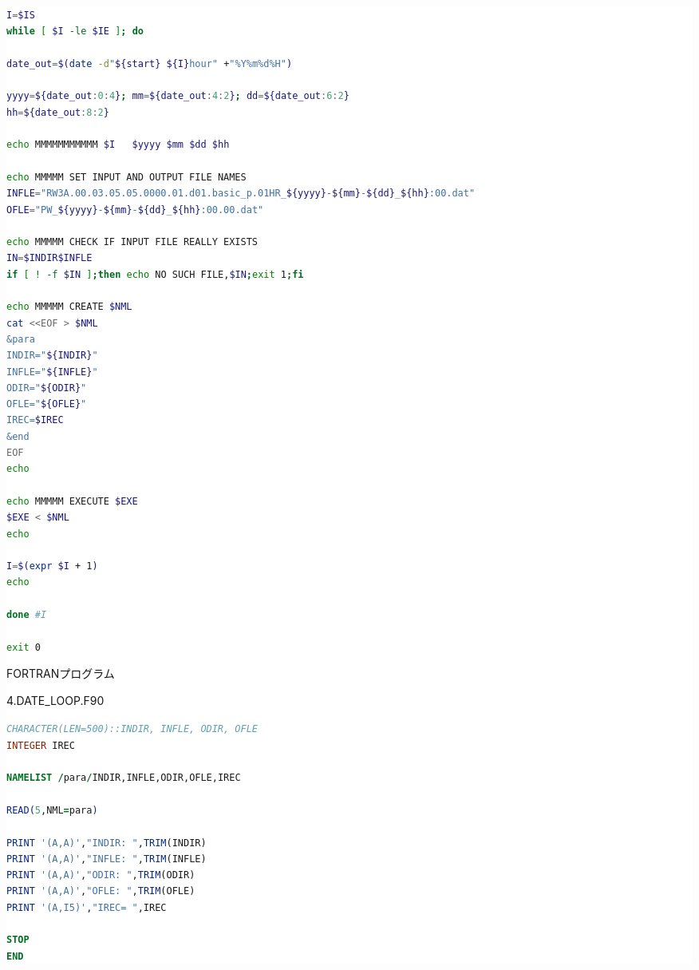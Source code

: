 ```bash
I=$IS
while [ $I -le $IE ]; do

date_out=$(date -d"${start} ${I}hour" +"%Y%m%d%H")

yyyy=${date_out:0:4}; mm=${date_out:4:2}; dd=${date_out:6:2}
hh=${date_out:8:2}

echo MMMMMMMMMMM $I   $yyyy $mm $dd $hh

echo MMMMM SET INPUT AND OUTPUT FILE NAMES
INFLE="RW3A.00.03.05.05.0000.01.d01.basic_p.01HR_${yyyy}-${mm}-${dd}_${hh}:00.dat"
OFLE="PW_${yyyy}-${mm}-${dd}_${hh}:00.00.dat"

echo MMMMM CHECK IF INPUT FILE REALLY EXISTS
IN=$INDIR$INFLE
if [ ! -f $IN ];then echo NO SUCH FILE,$IN;exit 1;fi

echo MMMMM CREATE $NML
cat <<EOF > $NML
&para
INDIR="${INDIR}"
INFLE="${INFLE}"
ODIR="${ODIR}"
OFLE="${OFLE}"
IREC=$IREC
&end
EOF
echo

echo MMMMM EXECUTE $EXE
$EXE < $NML
echo

I=$(expr $I + 1)
echo

done #I

exit 0
```

FORTRANプログラム

4.DATE_LOOP.F90

```fortran
CHARACTER(LEN=500)::INDIR, INFLE, ODIR, OFLE
INTEGER IREC

NAMELIST /para/INDIR,INFLE,ODIR,OFLE,IREC

READ(5,NML=para)

PRINT '(A,A)',"INDIR: ",TRIM(INDIR)
PRINT '(A,A)',"INFLE: ",TRIM(INFLE)
PRINT '(A,A)',"ODIR: ",TRIM(ODIR)
PRINT '(A,A)',"OFLE: ",TRIM(OFLE)
PRINT '(A,I5)',"IREC= ",IREC

STOP
END
```
